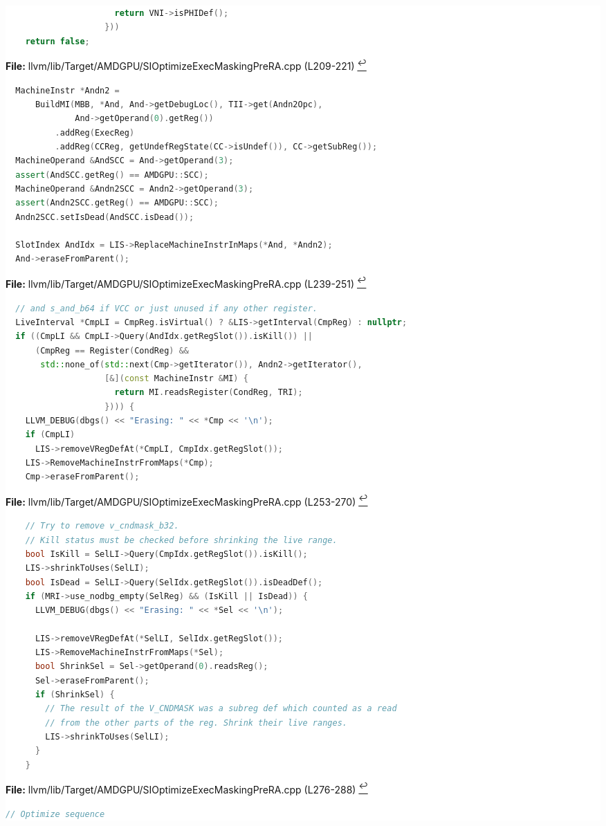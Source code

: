 ```cpp
                      return VNI->isPHIDef();
                    }))
    return false;
```
<a name="block_7"></a>**File:** llvm/lib/Target/AMDGPU/SIOptimizeExecMaskingPreRA.cpp (L209-221) [<sup>↩</sup>](#ref-block_7)
```cpp
  MachineInstr *Andn2 =
      BuildMI(MBB, *And, And->getDebugLoc(), TII->get(Andn2Opc),
              And->getOperand(0).getReg())
          .addReg(ExecReg)
          .addReg(CCReg, getUndefRegState(CC->isUndef()), CC->getSubReg());
  MachineOperand &AndSCC = And->getOperand(3);
  assert(AndSCC.getReg() == AMDGPU::SCC);
  MachineOperand &Andn2SCC = Andn2->getOperand(3);
  assert(Andn2SCC.getReg() == AMDGPU::SCC);
  Andn2SCC.setIsDead(AndSCC.isDead());

  SlotIndex AndIdx = LIS->ReplaceMachineInstrInMaps(*And, *Andn2);
  And->eraseFromParent();
```
<a name="block_8"></a>**File:** llvm/lib/Target/AMDGPU/SIOptimizeExecMaskingPreRA.cpp (L239-251) [<sup>↩</sup>](#ref-block_8)
```cpp
  // and s_and_b64 if VCC or just unused if any other register.
  LiveInterval *CmpLI = CmpReg.isVirtual() ? &LIS->getInterval(CmpReg) : nullptr;
  if ((CmpLI && CmpLI->Query(AndIdx.getRegSlot()).isKill()) ||
      (CmpReg == Register(CondReg) &&
       std::none_of(std::next(Cmp->getIterator()), Andn2->getIterator(),
                    [&](const MachineInstr &MI) {
                      return MI.readsRegister(CondReg, TRI);
                    }))) {
    LLVM_DEBUG(dbgs() << "Erasing: " << *Cmp << '\n');
    if (CmpLI)
      LIS->removeVRegDefAt(*CmpLI, CmpIdx.getRegSlot());
    LIS->RemoveMachineInstrFromMaps(*Cmp);
    Cmp->eraseFromParent();
```
<a name="block_9"></a>**File:** llvm/lib/Target/AMDGPU/SIOptimizeExecMaskingPreRA.cpp (L253-270) [<sup>↩</sup>](#ref-block_9)
```cpp
    // Try to remove v_cndmask_b32.
    // Kill status must be checked before shrinking the live range.
    bool IsKill = SelLI->Query(CmpIdx.getRegSlot()).isKill();
    LIS->shrinkToUses(SelLI);
    bool IsDead = SelLI->Query(SelIdx.getRegSlot()).isDeadDef();
    if (MRI->use_nodbg_empty(SelReg) && (IsKill || IsDead)) {
      LLVM_DEBUG(dbgs() << "Erasing: " << *Sel << '\n');

      LIS->removeVRegDefAt(*SelLI, SelIdx.getRegSlot());
      LIS->RemoveMachineInstrFromMaps(*Sel);
      bool ShrinkSel = Sel->getOperand(0).readsReg();
      Sel->eraseFromParent();
      if (ShrinkSel) {
        // The result of the V_CNDMASK was a subreg def which counted as a read
        // from the other parts of the reg. Shrink their live ranges.
        LIS->shrinkToUses(SelLI);
      }
    }
```
<a name="block_10"></a>**File:** llvm/lib/Target/AMDGPU/SIOptimizeExecMaskingPreRA.cpp (L276-288) [<sup>↩</sup>](#ref-block_10)
```cpp
// Optimize sequence
```